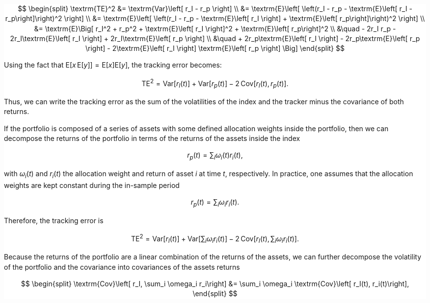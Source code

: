 $$
\begin{split}
    \textrm{TE}^2 &= \textrm{Var}\left[ r_I - r_p \right] \\
    &= \textrm{E}\left[ \left(r_I - r_p - \textrm{E}\left[ r_I - r_p\right]\right)^2 \right] \\
    &= \textrm{E}\left[ \left(r_I - r_p - \textrm{E}\left[ r_I \right] + \textrm{E}\left[ r_p\right]\right)^2 \right] \\
    &= \textrm{E}\Big[ r_I^2 + r_p^2 + \textrm{E}\left[ r_I \right]^2 + \textrm{E}\left[ r_p\right]^2 \\
    &\quad  - 2r_I r_p - 2r_I\textrm{E}\left[ r_I \right] + 2r_I\textrm{E}\left[ r_p \right] \\
    &\quad + 2r_p\textrm{E}\left[ r_I \right] - 2r_p\textrm{E}\left[ r_p \right] - 2\textrm{E}\left[ r_I \right] \textrm{E}\left[ r_p \right] \Big]
\end{split}
$$

Using the fact that $\textrm{E}\Big[ x\, \textrm{E}\left[ y \right]\Big] = \textrm{E}\left[ x \right]\textrm{E}\left[ y \right]$, the tracking error becomes:

$$
\textrm{TE}^2 = \textrm{Var}\left[ r_I(t)\right] + \textrm{Var}\left[ r_p(t)\right] - 2\,\textrm{Cov}\left[ r_I(t), r_p(t)\right].
$$

Thus, we can write the tracking error as the sum of the volatilities of the index and the tracker minus the covariance of both returns.

If the portfolio is composed of a series of assets with some defined allocation weights inside the portfolio, then we can decompose the returns of the portfolio in terms of the returns of the assets inside the index

$$
    r_p(t) = \sum_i \omega_i(t) r_i(t),
$$

with $\omega_i(t)$ and $r_i(t)$ the allocation weight and return of asset $i$ at time $t$, respectively. In practice, one assumes that the allocation weights are kept constant during the in-sample period

$$
    r_p(t) = \sum_i \omega_i r_i(t).
$$

Therefore, the tracking error is

$$
    \textrm{TE}^2 = \textrm{Var}\left[ r_I(t)\right] + \textrm{Var}\left[ \sum_i \omega_i r_i(t)\right] - 2\,\textrm{Cov}\left[ r_I(t), \sum_i \omega_i r_i(t)\right].
$$

Because the returns of the portfolio are a linear combination of the returns of the assets, we can further decompose the volatility of the portfolio and the covariance into covariances of the assets returns

$$
    \begin{split}
        \textrm{Cov}\left[ r_I, \sum_i \omega_i r_i\right] &= \sum_i \omega_i \textrm{Cov}\left[ r_I(t), r_i(t)\right],
    \end{split}
$$
